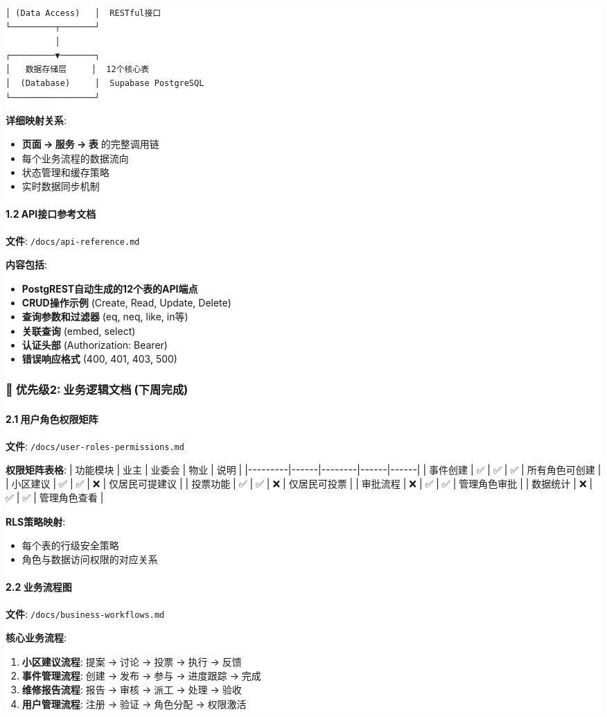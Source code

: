 ```
│ (Data Access)   │  RESTful接口
└─────────┬───────┘
          │
┌─────────▼───────┐
│   数据存储层     │  12个核心表
│  (Database)     │  Supabase PostgreSQL
└─────────────────┘
```

**详细映射关系**:
- **页面 → 服务 → 表** 的完整调用链
- 每个业务流程的数据流向
- 状态管理和缓存策略
- 实时数据同步机制

#### 1.2 API接口参考文档
**文件**: `/docs/api-reference.md`

**内容包括**:
- **PostgREST自动生成的12个表的API端点**
- **CRUD操作示例** (Create, Read, Update, Delete)
- **查询参数和过滤器** (eq, neq, like, in等)
- **关联查询** (embed, select)
- **认证头部** (Authorization: Bearer)
- **错误响应格式** (400, 401, 403, 500)

### 🎯 **优先级2: 业务逻辑文档** (下周完成)

#### 2.1 用户角色权限矩阵
**文件**: `/docs/user-roles-permissions.md`

**权限矩阵表格**:
| 功能模块 | 业主 | 业委会 | 物业 | 说明 |
|---------|------|--------|------|------|
| 事件创建 | ✅ | ✅ | ✅ | 所有角色可创建 |
| 小区建议 | ✅ | ✅ | ❌ | 仅居民可提建议 |
| 投票功能 | ✅ | ✅ | ❌ | 仅居民可投票 |
| 审批流程 | ❌ | ✅ | ✅ | 管理角色审批 |
| 数据统计 | ❌ | ✅ | ✅ | 管理角色查看 |

**RLS策略映射**:
- 每个表的行级安全策略
- 角色与数据访问权限的对应关系

#### 2.2 业务流程图
**文件**: `/docs/business-workflows.md`

**核心业务流程**:
1. **小区建议流程**: 提案 → 讨论 → 投票 → 执行 → 反馈
2. **事件管理流程**: 创建 → 发布 → 参与 → 进度跟踪 → 完成
3. **维修报告流程**: 报告 → 审核 → 派工 → 处理 → 验收
4. **用户管理流程**: 注册 → 验证 → 角色分配 → 权限激活
